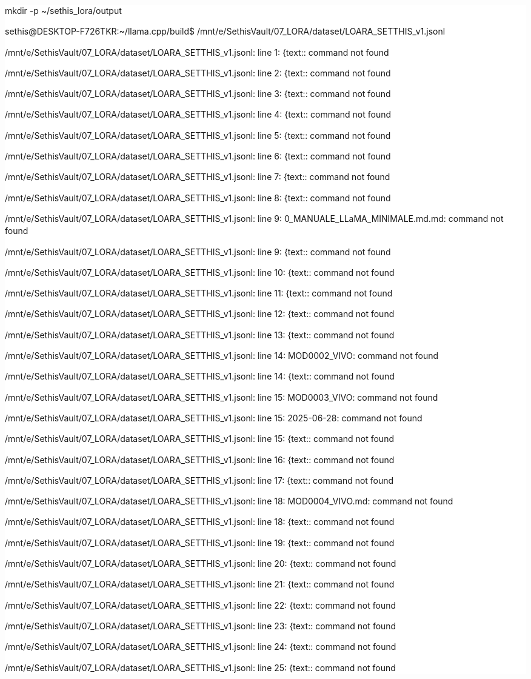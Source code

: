 mkdir -p ~/sethis_lora/output

sethis@DESKTOP-F726TKR:~/llama.cpp/build$ /mnt/e/SethisVault/07_LORA/dataset/LOARA_SETTHIS_v1.jsonl

/mnt/e/SethisVault/07_LORA/dataset/LOARA_SETTHIS_v1.jsonl: line 1: {text:: command not found

/mnt/e/SethisVault/07_LORA/dataset/LOARA_SETTHIS_v1.jsonl: line 2: {text:: command not found

/mnt/e/SethisVault/07_LORA/dataset/LOARA_SETTHIS_v1.jsonl: line 3: {text:: command not found

/mnt/e/SethisVault/07_LORA/dataset/LOARA_SETTHIS_v1.jsonl: line 4: {text:: command not found

/mnt/e/SethisVault/07_LORA/dataset/LOARA_SETTHIS_v1.jsonl: line 5: {text:: command not found

/mnt/e/SethisVault/07_LORA/dataset/LOARA_SETTHIS_v1.jsonl: line 6: {text:: command not found

/mnt/e/SethisVault/07_LORA/dataset/LOARA_SETTHIS_v1.jsonl: line 7: {text:: command not found

/mnt/e/SethisVault/07_LORA/dataset/LOARA_SETTHIS_v1.jsonl: line 8: {text:: command not found

/mnt/e/SethisVault/07_LORA/dataset/LOARA_SETTHIS_v1.jsonl: line 9: 0_MANUALE_LLaMA_MINIMALE.md.md: command not found

/mnt/e/SethisVault/07_LORA/dataset/LOARA_SETTHIS_v1.jsonl: line 9: {text:: command not found

/mnt/e/SethisVault/07_LORA/dataset/LOARA_SETTHIS_v1.jsonl: line 10: {text:: command not found

/mnt/e/SethisVault/07_LORA/dataset/LOARA_SETTHIS_v1.jsonl: line 11: {text:: command not found

/mnt/e/SethisVault/07_LORA/dataset/LOARA_SETTHIS_v1.jsonl: line 12: {text:: command not found

/mnt/e/SethisVault/07_LORA/dataset/LOARA_SETTHIS_v1.jsonl: line 13: {text:: command not found

/mnt/e/SethisVault/07_LORA/dataset/LOARA_SETTHIS_v1.jsonl: line 14: MOD0002_VIVO: command not found

/mnt/e/SethisVault/07_LORA/dataset/LOARA_SETTHIS_v1.jsonl: line 14: {text:: command not found

/mnt/e/SethisVault/07_LORA/dataset/LOARA_SETTHIS_v1.jsonl: line 15: MOD0003_VIVO: command not found

/mnt/e/SethisVault/07_LORA/dataset/LOARA_SETTHIS_v1.jsonl: line 15: 2025-06-28: command not found

/mnt/e/SethisVault/07_LORA/dataset/LOARA_SETTHIS_v1.jsonl: line 15: {text:: command not found

/mnt/e/SethisVault/07_LORA/dataset/LOARA_SETTHIS_v1.jsonl: line 16: {text:: command not found

/mnt/e/SethisVault/07_LORA/dataset/LOARA_SETTHIS_v1.jsonl: line 17: {text:: command not found

/mnt/e/SethisVault/07_LORA/dataset/LOARA_SETTHIS_v1.jsonl: line 18: MOD0004_VIVO.md: command not found

/mnt/e/SethisVault/07_LORA/dataset/LOARA_SETTHIS_v1.jsonl: line 18: {text:: command not found

/mnt/e/SethisVault/07_LORA/dataset/LOARA_SETTHIS_v1.jsonl: line 19: {text:: command not found

/mnt/e/SethisVault/07_LORA/dataset/LOARA_SETTHIS_v1.jsonl: line 20: {text:: command not found

/mnt/e/SethisVault/07_LORA/dataset/LOARA_SETTHIS_v1.jsonl: line 21: {text:: command not found

/mnt/e/SethisVault/07_LORA/dataset/LOARA_SETTHIS_v1.jsonl: line 22: {text:: command not found

/mnt/e/SethisVault/07_LORA/dataset/LOARA_SETTHIS_v1.jsonl: line 23: {text:: command not found

/mnt/e/SethisVault/07_LORA/dataset/LOARA_SETTHIS_v1.jsonl: line 24: {text:: command not found

/mnt/e/SethisVault/07_LORA/dataset/LOARA_SETTHIS_v1.jsonl: line 25: {text:: command not found
